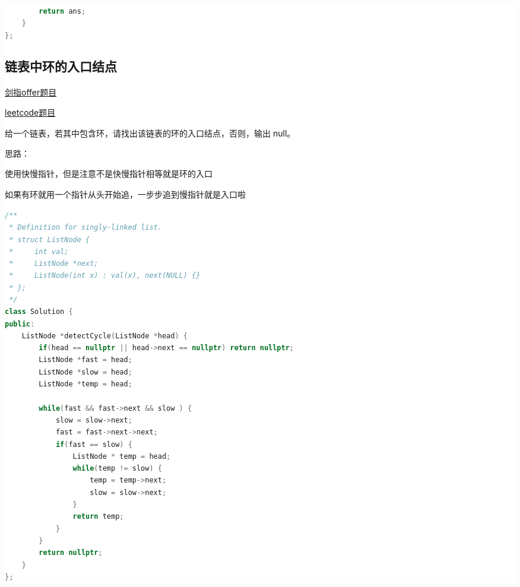 ```cpp
        return ans;
    }
};
```

## 链表中环的入口结点

[剑指offer题目](https://www.nowcoder.com/practice/253d2c59ec3e4bc68da16833f79a38e4?tpId=13&rp=1&ru=%2Fta%2Fcoding-interviews&qru=%2Fta%2Fcoding-interviews%2Fquestion-ranking)

[leetcode题目](https://leetcode-cn.com/problems/linked-list-cycle-ii/)

给一个链表，若其中包含环，请找出该链表的环的入口结点，否则，输出 null。

思路：

使用快慢指针，但是注意不是快慢指针相等就是环的入口

如果有环就用一个指针从头开始追，一步步追到慢指针就是入口啦


```cpp
/**
 * Definition for singly-linked list.
 * struct ListNode {
 *     int val;
 *     ListNode *next;
 *     ListNode(int x) : val(x), next(NULL) {}
 * };
 */
class Solution {
public:
    ListNode *detectCycle(ListNode *head) {
        if(head == nullptr || head->next == nullptr) return nullptr;
        ListNode *fast = head;
        ListNode *slow = head;
        ListNode *temp = head;

        while(fast && fast->next && slow ) {
            slow = slow->next;
            fast = fast->next->next;
            if(fast == slow) {
                ListNode * temp = head;
                while(temp != slow) {
                    temp = temp->next;
                    slow = slow->next;
                }
                return temp;
            }
        }
        return nullptr;
    }
};
```
